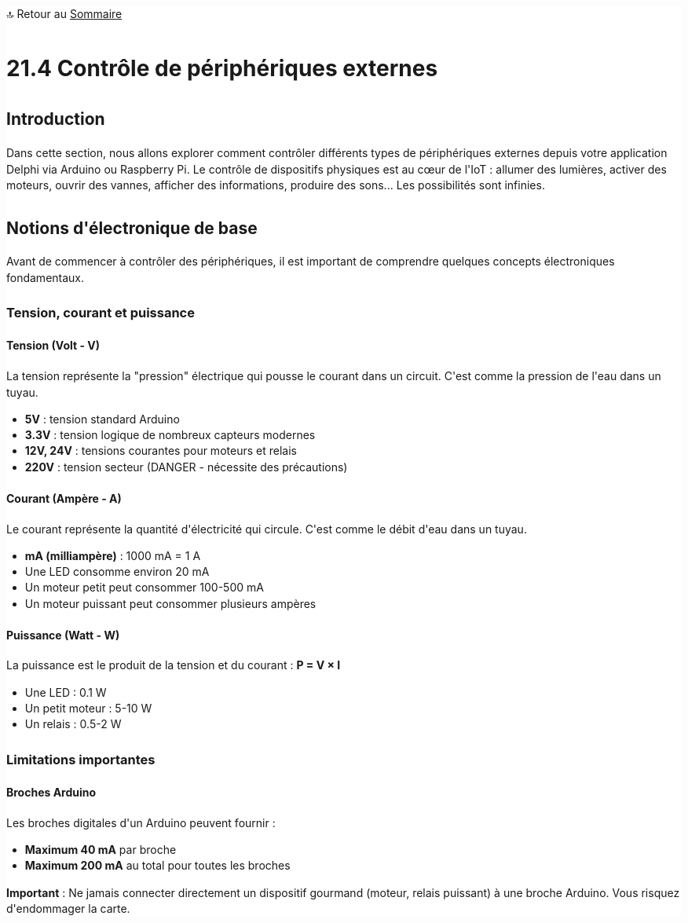 🔝 Retour au [Sommaire](/SOMMAIRE.md)

# 21.4 Contrôle de périphériques externes

## Introduction

Dans cette section, nous allons explorer comment contrôler différents types de périphériques externes depuis votre application Delphi via Arduino ou Raspberry Pi. Le contrôle de dispositifs physiques est au cœur de l'IoT : allumer des lumières, activer des moteurs, ouvrir des vannes, afficher des informations, produire des sons... Les possibilités sont infinies.

## Notions d'électronique de base

Avant de commencer à contrôler des périphériques, il est important de comprendre quelques concepts électroniques fondamentaux.

### Tension, courant et puissance

#### Tension (Volt - V)
La tension représente la "pression" électrique qui pousse le courant dans un circuit. C'est comme la pression de l'eau dans un tuyau.

- **5V** : tension standard Arduino
- **3.3V** : tension logique de nombreux capteurs modernes
- **12V, 24V** : tensions courantes pour moteurs et relais
- **220V** : tension secteur (DANGER - nécessite des précautions)

#### Courant (Ampère - A)
Le courant représente la quantité d'électricité qui circule. C'est comme le débit d'eau dans un tuyau.

- **mA (milliampère)** : 1000 mA = 1 A
- Une LED consomme environ 20 mA
- Un moteur petit peut consommer 100-500 mA
- Un moteur puissant peut consommer plusieurs ampères

#### Puissance (Watt - W)
La puissance est le produit de la tension et du courant : **P = V × I**

- Une LED : 0.1 W
- Un petit moteur : 5-10 W
- Un relais : 0.5-2 W

### Limitations importantes

#### Broches Arduino
Les broches digitales d'un Arduino peuvent fournir :
- **Maximum 40 mA** par broche
- **Maximum 200 mA** au total pour toutes les broches

**Important** : Ne jamais connecter directement un dispositif gourmand (moteur, relais puissant) à une broche Arduino. Vous risquez d'endommager la carte.
